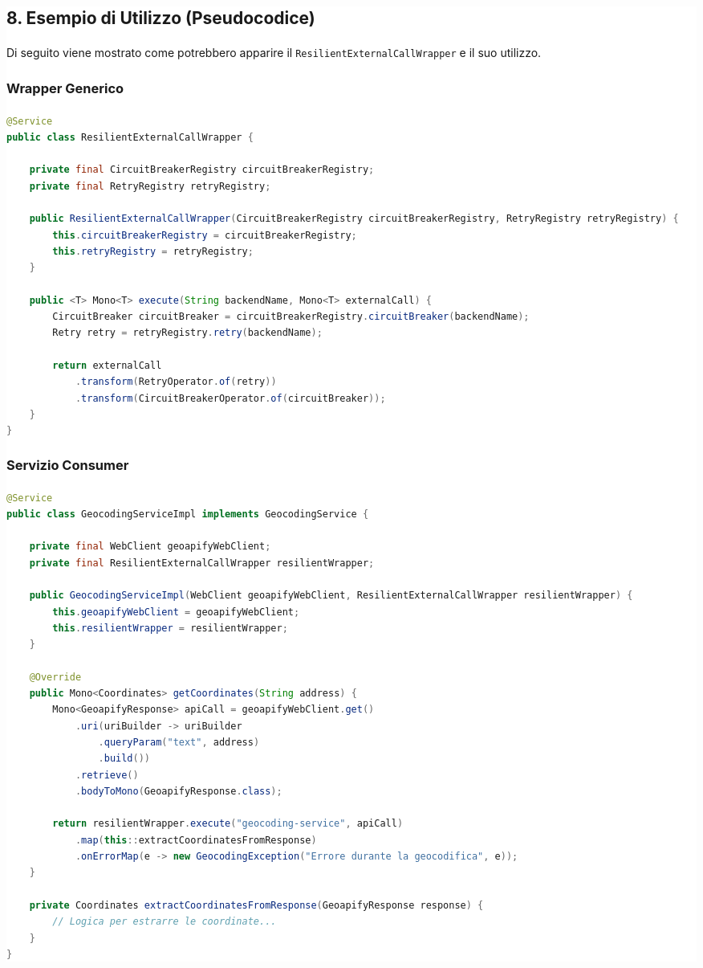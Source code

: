 ## 8. Esempio di Utilizzo (Pseudocodice)

Di seguito viene mostrato come potrebbero apparire il `ResilientExternalCallWrapper` e il suo utilizzo.

### Wrapper Generico

```java
@Service
public class ResilientExternalCallWrapper {

    private final CircuitBreakerRegistry circuitBreakerRegistry;
    private final RetryRegistry retryRegistry;

    public ResilientExternalCallWrapper(CircuitBreakerRegistry circuitBreakerRegistry, RetryRegistry retryRegistry) {
        this.circuitBreakerRegistry = circuitBreakerRegistry;
        this.retryRegistry = retryRegistry;
    }

    public <T> Mono<T> execute(String backendName, Mono<T> externalCall) {
        CircuitBreaker circuitBreaker = circuitBreakerRegistry.circuitBreaker(backendName);
        Retry retry = retryRegistry.retry(backendName);

        return externalCall
            .transform(RetryOperator.of(retry))
            .transform(CircuitBreakerOperator.of(circuitBreaker));
    }
}
```

### Servizio Consumer

```java
@Service
public class GeocodingServiceImpl implements GeocodingService {

    private final WebClient geoapifyWebClient;
    private final ResilientExternalCallWrapper resilientWrapper;

    public GeocodingServiceImpl(WebClient geoapifyWebClient, ResilientExternalCallWrapper resilientWrapper) {
        this.geoapifyWebClient = geoapifyWebClient;
        this.resilientWrapper = resilientWrapper;
    }

    @Override
    public Mono<Coordinates> getCoordinates(String address) {
        Mono<GeoapifyResponse> apiCall = geoapifyWebClient.get()
            .uri(uriBuilder -> uriBuilder
                .queryParam("text", address)
                .build())
            .retrieve()
            .bodyToMono(GeoapifyResponse.class);

        return resilientWrapper.execute("geocoding-service", apiCall)
            .map(this::extractCoordinatesFromResponse)
            .onErrorMap(e -> new GeocodingException("Errore durante la geocodifica", e));
    }

    private Coordinates extractCoordinatesFromResponse(GeoapifyResponse response) {
        // Logica per estrarre le coordinate...
    }
}
```